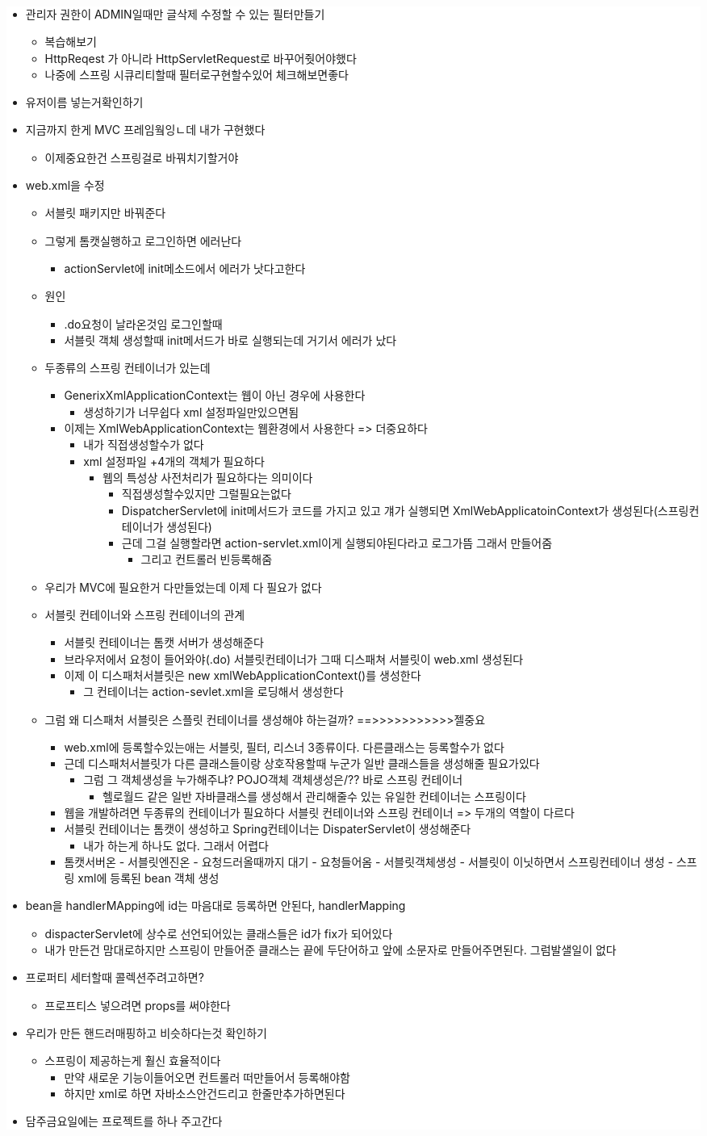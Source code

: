 - 관리자 권한이 ADMIN일때만 글삭제 수정할 수 있는 필터만들기
  - 복습해보기
  - HttpReqest 가 아니라 HttpServletRequest로 바꾸어줫어야했다
  - 나중에 스프링 시큐리티할때 필터로구현할수있어 체크해보면좋다
- 유저이름 넣는거확인하기

- 지금까지 한게 MVC 프레임웤잉ㄴ데 내가 구현했다

  - 이제중요한건 스프링걸로 바꿔치기할거야

- web.xml을 수정

  - 서블릿 패키지만 바꿔준다
  - 그렇게 톰캣실행하고 로그인하면 에러난다
    - actionServlet에 init메소드에서 에러가 낫다고한다
  - 원인
    - .do요청이 날라온것임 로그인할때
    - 서블릿 객체 생성할때 init메서드가 바로 실행되는데 거기서 에러가 났다
  - 두종류의 스프링 컨테이너가 있는데
    - GenerixXmlApplicationContext는 웹이 아닌 경우에 사용한다
      - 생성하기가 너무쉽다 xml 설정파일만있으면됨
    - 이제는 XmlWebApplicationContext는 웹환경에서 사용한다 => 더중요하다
      - 내가 직접생성할수가 없다
      - xml 설정파일  +4개의 객체가 필요하다
        - 웹의 특성상 사전처리가 필요하다는 의미이다
          - 직접생성할수있지만 그럴필요는없다
          - DispatcherServlet에 init메서드가 코드를 가지고 있고 걔가 실행되면 XmlWebApplicatoinContext가 생성된다(스프링컨테이너가 생성된다)
          - 근데 그걸 실행할라면 action-servlet.xml이게 실행되야된다라고 로그가뜸 그래서 만들어줌
            - 그리고 컨트롤러 빈등록해줌
  - 우리가 MVC에 필요한거 다만들었는데 이제 다 필요가 없다
  - 서블릿 컨테이너와 스프링 컨테이너의 관계
    - 서블릿 컨테이너는 톰캣 서버가 생성해준다
    - 브라우저에서 요청이 들어와야(.do) 서블릿컨테이너가 그때 디스패쳐 서블릿이 web.xml 생성된다
    - 이제 이 디스패처서블릿은 new xmlWebApplicationContext()를 생성한다
      - 그 컨테이너는 action-sevlet.xml을 로딩해서 생성한다

  - 그럼 왜 디스패처 서블릿은 스플릿 컨테이너를 생성해야 하는걸까? ==>>>>>>>>>>>젤중요
    - web.xml에 등록할수있는애는 서블릿, 필터, 리스너 3종류이다. 다른클래스는 등록할수가 없다
    - 근데 디스패처서블릿가 다른 클래스들이랑 상호작용할때 누군가 일반 클래스들을 생성해줄 필요가있다
      - 그럼 그 객체생성을 누가해주냐? POJO객체 객체생성은/?? 바로 스프링 컨테이너
        - 헬로월드 같은 일반 자바클래스를 생성해서 관리해줄수 있는 유일한 컨테이너는 스프링이다
    - 웹을 개발하려면 두종류의 컨테이너가 필요하다 서블릿 컨테이너와 스프링 컨테이너 => 두개의 역할이 다르다
    - 서블릿 컨테이너는 톰캣이 생성하고 Spring컨테이너는 DispaterServlet이 생성해준다
      - 내가 하는게 하나도 없다. 그래서 어렵다
    - 톰캣서버온 - 서블릿엔진온 - 요청드러올때까지 대기 - 요청들어옴 - 서블릿객체생성 - 서블릿이 이닛하면서 스프링컨테이너 생성 - 스프링 xml에 등록된 bean 객체 생성

- bean을 handlerMApping에 id는 마음대로 등록하면 안된다, handlerMapping
  - dispacterServlet에 상수로 선언되어있는 클래스들은 id가 fix가 되어있다
  - 내가 만든건 맘대로하지만 스프링이 만들어준 클래스는 끝에 두단어하고 앞에 소문자로 만들어주면된다. 그럼발샐일이 없다
- 프로퍼티 세터할때 콜렉션주려고하면?
  - 프로프티스 넣으려면 props를 써야한다
- 우리가 만든 핸드러매핑하고 비슷하다는것 확인하기
  - 스프링이 제공하는게 훨신 효율적이다
    - 만약 새로운 기능이들어오면  컨트롤러 떠만들어서 등록해야함
    - 하지만 xml로 하면 자바소스안건드리고 한줄만추가하면된다
- 담주금요일에는 프로젝트를 하나 주고간다
